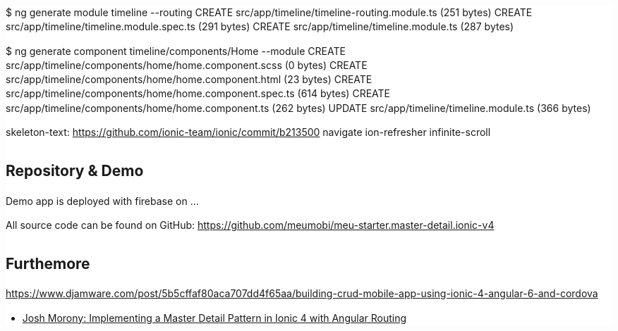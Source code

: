 $ ng generate module timeline --routing
CREATE src/app/timeline/timeline-routing.module.ts (251 bytes)
CREATE src/app/timeline/timeline.module.spec.ts (291 bytes)
CREATE src/app/timeline/timeline.module.ts (287 bytes)

$ ng generate component timeline/components/Home --module
CREATE src/app/timeline/components/home/home.component.scss (0 bytes)
CREATE src/app/timeline/components/home/home.component.html (23 bytes)
CREATE src/app/timeline/components/home/home.component.spec.ts (614 bytes)
CREATE src/app/timeline/components/home/home.component.ts (262 bytes)
UPDATE src/app/timeline/timeline.module.ts (366 bytes)


skeleton-text: https://github.com/ionic-team/ionic/commit/b213500
navigate
ion-refresher
infinite-scroll


## Repository & Demo
Demo app is deployed with firebase on ...

All source code can be found on GitHub: https://github.com/meumobi/meu-starter.master-detail.ionic-v4

## Furthemore

https://www.djamware.com/post/5b5cffaf80aca707dd4f65aa/building-crud-mobile-app-using-ionic-4-angular-6-and-cordova
- [Josh Morony: Implementing a Master Detail Pattern in Ionic 4 with Angular Routing](https://www.joshmorony.com/implementing-a-master-detail-pattern-in-ionic-4-with-angular-routing/)

[Angular.io Getting started]: https://angular.io/guide/quickstart
[Ionic 4 starters]: https://github.com/ionic-team/starters/tree/master/angular
[Firebase release notes]: https://firebase.google.com/support/release-notes/js
[AngularFire2 release notes]: https://github.com/angular/angularfire2/releases/
[Ionic release notes]: https://github.com/ionic-team/ionic/releases

[Node.js]: <https://nodejs.org/en/download/>
[Git]: <http://git-scm.com/download>
[Ionic]: <https://ionicframework.com/>
[Cordova]: <https://cordova.apache.org/>